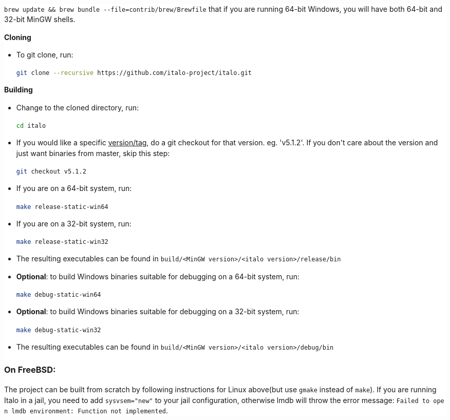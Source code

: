 ``` brew update && brew bundle --file=contrib/brew/Brewfile ```
  that if you are running 64-bit Windows, you will have both 64-bit and
  32-bit MinGW shells.

**Cloning**

* To git clone, run:

    ```bash
    git clone --recursive https://github.com/italo-project/italo.git
    ```

**Building**

* Change to the cloned directory, run:
	
    ```bash
    cd italo
    ```

* If you would like a specific [version/tag](https://github.com/italo-project/italo/tags), do a git checkout for that version. eg. 'v5.1.2'. If you don't care about the version and just want binaries from master, skip this step:
	
    ```bash
    git checkout v5.1.2
    ```

* If you are on a 64-bit system, run:

    ```bash
    make release-static-win64
    ```

* If you are on a 32-bit system, run:

    ```bash
    make release-static-win32
    ```

* The resulting executables can be found in `build/<MinGW version>/<italo version>/release/bin`

* **Optional**: to build Windows binaries suitable for debugging on a 64-bit system, run:

    ```bash
    make debug-static-win64
    ```

* **Optional**: to build Windows binaries suitable for debugging on a 32-bit system, run:

    ```bash
    make debug-static-win32
    ```

* The resulting executables can be found in `build/<MinGW version>/<italo version>/debug/bin`

### On FreeBSD:

The project can be built from scratch by following instructions for Linux above(but use `gmake` instead of `make`). 
If you are running Italo in a jail, you need to add `sysvsem="new"` to your jail configuration, otherwise lmdb will throw the error message: `Failed to open lmdb environment: Function not implemented`.

```